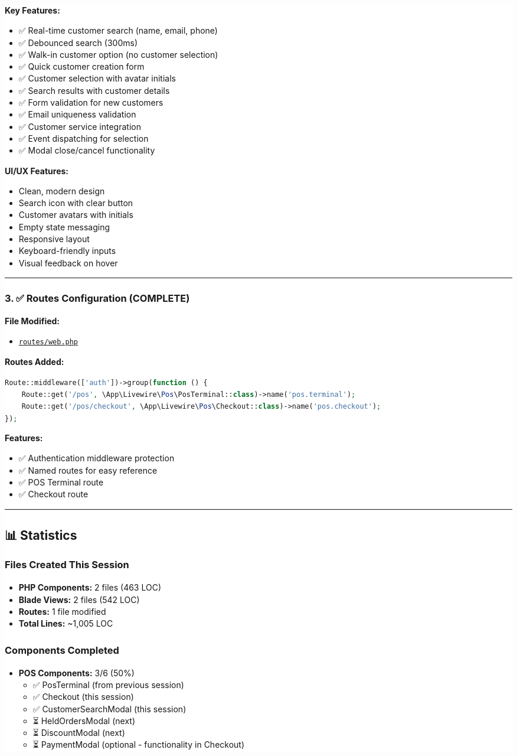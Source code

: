 **Key Features:**
- ✅ Real-time customer search (name, email, phone)
- ✅ Debounced search (300ms)
- ✅ Walk-in customer option (no customer selection)
- ✅ Quick customer creation form
- ✅ Customer selection with avatar initials
- ✅ Search results with customer details
- ✅ Form validation for new customers
- ✅ Email uniqueness validation
- ✅ Customer service integration
- ✅ Event dispatching for selection
- ✅ Modal close/cancel functionality

**UI/UX Features:**
- Clean, modern design
- Search icon with clear button
- Customer avatars with initials
- Empty state messaging
- Responsive layout
- Keyboard-friendly inputs
- Visual feedback on hover

---

### 3. ✅ Routes Configuration (COMPLETE)
**File Modified:**
- [`routes/web.php`](routes/web.php:1)

**Routes Added:**
```php
Route::middleware(['auth'])->group(function () {
    Route::get('/pos', \App\Livewire\Pos\PosTerminal::class)->name('pos.terminal');
    Route::get('/pos/checkout', \App\Livewire\Pos\Checkout::class)->name('pos.checkout');
});
```

**Features:**
- ✅ Authentication middleware protection
- ✅ Named routes for easy reference
- ✅ POS Terminal route
- ✅ Checkout route

---

## 📊 Statistics

### Files Created This Session
- **PHP Components:** 2 files (463 LOC)
- **Blade Views:** 2 files (542 LOC)
- **Routes:** 1 file modified
- **Total Lines:** ~1,005 LOC

### Components Completed
- **POS Components:** 3/6 (50%)
  - ✅ PosTerminal (from previous session)
  - ✅ Checkout (this session)
  - ✅ CustomerSearchModal (this session)
  - ⏳ HeldOrdersModal (next)
  - ⏳ DiscountModal (next)
  - ⏳ PaymentModal (optional - functionality in Checkout)

